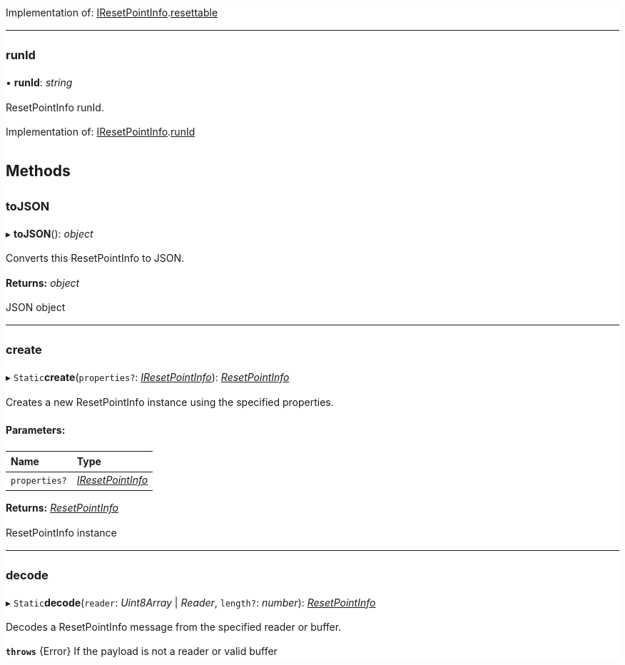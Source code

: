 Implementation of: [IResetPointInfo](../interfaces/proto.temporal.api.workflow.v1.iresetpointinfo.md).[resettable](../interfaces/proto.temporal.api.workflow.v1.iresetpointinfo.md#resettable)

___

### runId

• **runId**: *string*

ResetPointInfo runId.

Implementation of: [IResetPointInfo](../interfaces/proto.temporal.api.workflow.v1.iresetpointinfo.md).[runId](../interfaces/proto.temporal.api.workflow.v1.iresetpointinfo.md#runid)

## Methods

### toJSON

▸ **toJSON**(): *object*

Converts this ResetPointInfo to JSON.

**Returns:** *object*

JSON object

___

### create

▸ `Static`**create**(`properties?`: [*IResetPointInfo*](../interfaces/proto.temporal.api.workflow.v1.iresetpointinfo.md)): [*ResetPointInfo*](proto.temporal.api.workflow.v1.resetpointinfo.md)

Creates a new ResetPointInfo instance using the specified properties.

#### Parameters:

Name | Type |
:------ | :------ |
`properties?` | [*IResetPointInfo*](../interfaces/proto.temporal.api.workflow.v1.iresetpointinfo.md) |

**Returns:** [*ResetPointInfo*](proto.temporal.api.workflow.v1.resetpointinfo.md)

ResetPointInfo instance

___

### decode

▸ `Static`**decode**(`reader`: *Uint8Array* \| *Reader*, `length?`: *number*): [*ResetPointInfo*](proto.temporal.api.workflow.v1.resetpointinfo.md)

Decodes a ResetPointInfo message from the specified reader or buffer.

**`throws`** {Error} If the payload is not a reader or valid buffer

